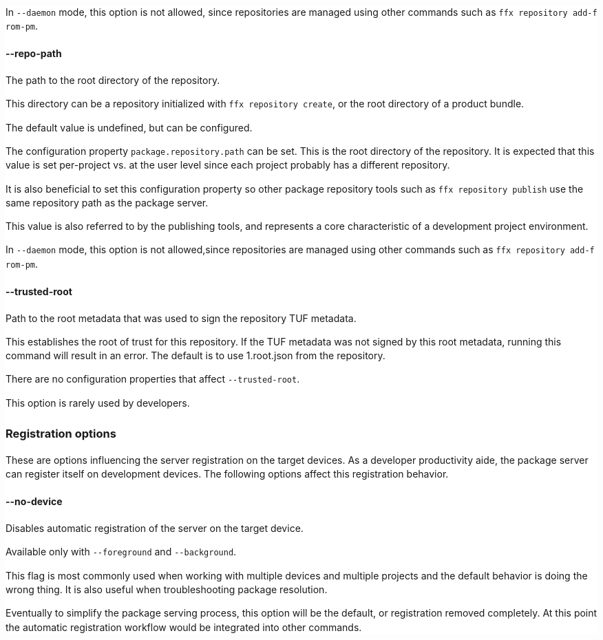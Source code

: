 In `--daemon` mode, this option is not allowed, since repositories are managed
using other commands such as `ffx repository add-from-pm`.

#### --repo-path

The path to the root directory of the repository.

This directory can be a repository initialized with `ffx repository create`, or
the root directory of a product bundle.

The default value is undefined, but can be configured.

The configuration property `package.repository.path` can be set. This is the
root directory of the repository. It is expected that this value is set
per-project vs. at the user level since each project probably has a different
repository.

It is also beneficial to set this configuration property so other package
repository tools such as `ffx repository publish` use the same repository path
as the package server.

This value is also referred to by the publishing tools, and represents a core
characteristic of a development project environment.

In `--daemon` mode, this option is not allowed,since repositories are managed
using other commands such as `ffx repository add-from-pm`.

#### --trusted-root

Path to the root metadata that was used to sign the repository TUF metadata.

This establishes the root of trust for this repository. If the TUF metadata was
not signed by this root metadata, running this command will result in an error.
The default is to use 1.root.json from the repository.

There are no configuration properties that affect `--trusted-root`.

This option is rarely used by developers.

### Registration options

These are options influencing the server registration on the target devices.
As a developer productivity aide, the package server can register itself on
development devices. The following options affect this registration behavior.

#### --no-device

Disables automatic registration of the server on the target device.

Available only with `--foreground` and `--background`.

This flag is most commonly used when working with multiple devices and multiple
projects and the default behavior is doing the wrong thing. It is also useful
when troubleshooting package resolution.

Eventually to simplify the package serving process, this option will be the
default, or registration removed completely. At this point the automatic
registration workflow would be integrated into other commands.
